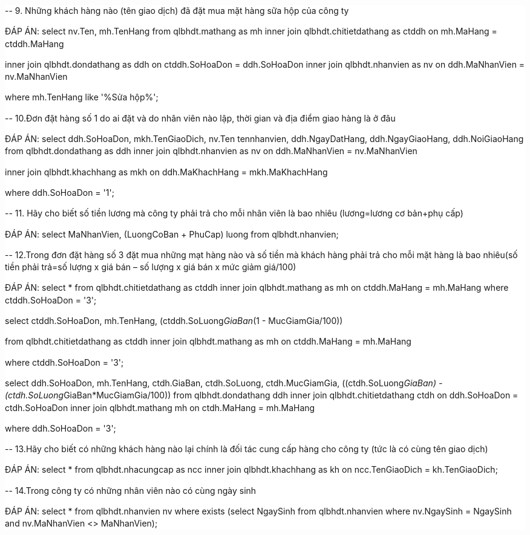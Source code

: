 -- 9. Những khách hàng nào (tên giao dịch) đã đặt mua mặt hàng sữa hộp của công ty

ĐÁP ÁN: select nv.Ten, mh.TenHang from qlbhdt.mathang as mh inner join qlbhdt.chitietdathang as ctddh on mh.MaHang = ctddh.MaHang

inner join qlbhdt.dondathang as ddh on ctddh.SoHoaDon = ddh.SoHoaDon inner join qlbhdt.nhanvien as nv on ddh.MaNhanVien = nv.MaNhanVien

where mh.TenHang like '%Sửa hộp%';

 

-- 10.Đơn đặt hàng số 1 do ai đặt và do nhân viên nào lập, thời gian và địa điểm giao hàng là ở đâu

ĐÁP ÁN: select ddh.SoHoaDon, mkh.TenGiaoDich, nv.Ten tennhanvien, ddh.NgayDatHang, ddh.NgayGiaoHang, ddh.NoiGiaoHang from qlbhdt.dondathang as ddh inner join qlbhdt.nhanvien as nv on ddh.MaNhanVien = nv.MaNhanVien

inner join qlbhdt.khachhang as mkh on ddh.MaKhachHang = mkh.MaKhachHang

where ddh.SoHoaDon = '1';

-- 11. Hãy cho biết số tiền lương mà công ty phải trả cho mỗi nhân viên là bao nhiêu (lương=lương cơ bản+phụ cấp)

ĐÁP ÁN: select MaNhanVien, (LuongCoBan + PhuCap) luong from qlbhdt.nhanvien;

 

-- 12.Trong đơn đặt hàng số 3 đặt mua những mạt hàng nào và số tiền mà khách hàng phải trả cho mỗi mặt hàng là bao nhiêu(số tiền phải trả=số lượng x giá bán – số lượng x giá bán x mức giảm giá/100)

ĐÁP ÁN: select *  from qlbhdt.chitietdathang as ctddh inner join qlbhdt.mathang as mh on ctddh.MaHang = mh.MaHang where ctddh.SoHoaDon = '3';

 

select ctddh.SoHoaDon, mh.TenHang, (ctddh.SoLuong*GiaBan*(1 - MucGiamGia/100)) 

from qlbhdt.chitietdathang as ctddh inner join qlbhdt.mathang as mh on ctddh.MaHang = mh.MaHang

where ctddh.SoHoaDon = '3';

 

select ddh.SoHoaDon, mh.TenHang, ctdh.GiaBan, ctdh.SoLuong, ctdh.MucGiamGia, ((ctdh.SoLuong*GiaBan) - (ctdh.SoLuong*GiaBan*MucGiamGia/100))   from qlbhdt.dondathang ddh inner join qlbhdt.chitietdathang ctdh on ddh.SoHoaDon = ctdh.SoHoaDon inner join qlbhdt.mathang  mh on ctdh.MaHang = mh.MaHang

where ddh.SoHoaDon = '3';

 

-- 13.Hãy cho biết có những khách hàng nào lại chính là đối tác cung cấp hàng cho công ty (tức là có cùng tên giao dịch)

ĐÁP ÁN: select * from qlbhdt.nhacungcap as ncc inner join qlbhdt.khachhang as kh on ncc.TenGiaoDich = kh.TenGiaoDich;

 

-- 14.Trong công ty có những nhân viên nào có cùng ngày sinh

ĐÁP ÁN: select * from qlbhdt.nhanvien nv where exists (select NgaySinh from qlbhdt.nhanvien where nv.NgaySinh = NgaySinh and nv.MaNhanVien <> MaNhanVien);
